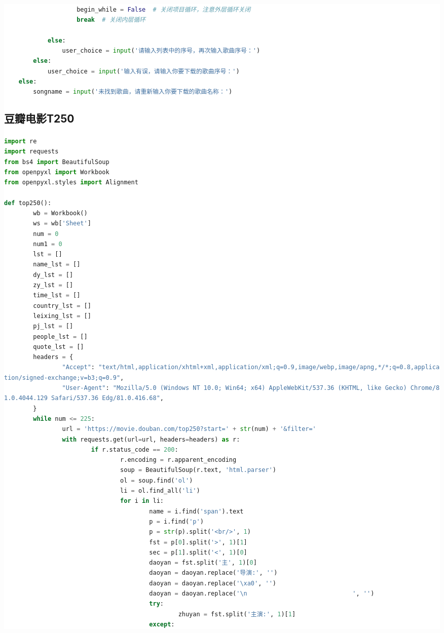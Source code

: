 ~~~python
                    begin_while = False  # 关闭项目循环，注意外层循环关闭
                    break  # 关闭内层循环

            else:
                user_choice = input('请输入列表中的序号，再次输入歌曲序号：')
        else:
            user_choice = input('输入有误，请输入你要下载的歌曲序号：')
    else:
        songname = input('未找到歌曲，请重新输入你要下载的歌曲名称：')
~~~

## 豆瓣电影T250

~~~python
import re
import requests
from bs4 import BeautifulSoup
from openpyxl import Workbook
from openpyxl.styles import Alignment

def top250():
        wb = Workbook()
        ws = wb['Sheet']
        num = 0
        num1 = 0
        lst = []
        name_lst = []
        dy_lst = []
        zy_lst = []
        time_lst = []
        country_lst = []
        leixing_lst = []
        pj_lst = []
        people_lst = []
        quote_lst = []
        headers = {
                "Accept": "text/html,application/xhtml+xml,application/xml;q=0.9,image/webp,image/apng,*/*;q=0.8,application/signed-exchange;v=b3;q=0.9",
                "User-Agent": "Mozilla/5.0 (Windows NT 10.0; Win64; x64) AppleWebKit/537.36 (KHTML, like Gecko) Chrome/81.0.4044.129 Safari/537.36 Edg/81.0.416.68",
        }
        while num <= 225:
                url = 'https://movie.douban.com/top250?start=' + str(num) + '&filter='
                with requests.get(url=url, headers=headers) as r:
                        if r.status_code == 200:
                                r.encoding = r.apparent_encoding
                                soup = BeautifulSoup(r.text, 'html.parser')
                                ol = soup.find('ol')
                                li = ol.find_all('li')
                                for i in li:
                                        name = i.find('span').text
                                        p = i.find('p')
                                        p = str(p).split('<br/>', 1)
                                        fst = p[0].split('>', 1)[1]
                                        sec = p[1].split('<', 1)[0]
                                        daoyan = fst.split('主', 1)[0]
                                        daoyan = daoyan.replace('导演:', '')
                                        daoyan = daoyan.replace('\xa0', '')
                                        daoyan = daoyan.replace('\n                             ', '')
                                        try:
                                                zhuyan = fst.split('主演:', 1)[1]
                                        except:
~~~